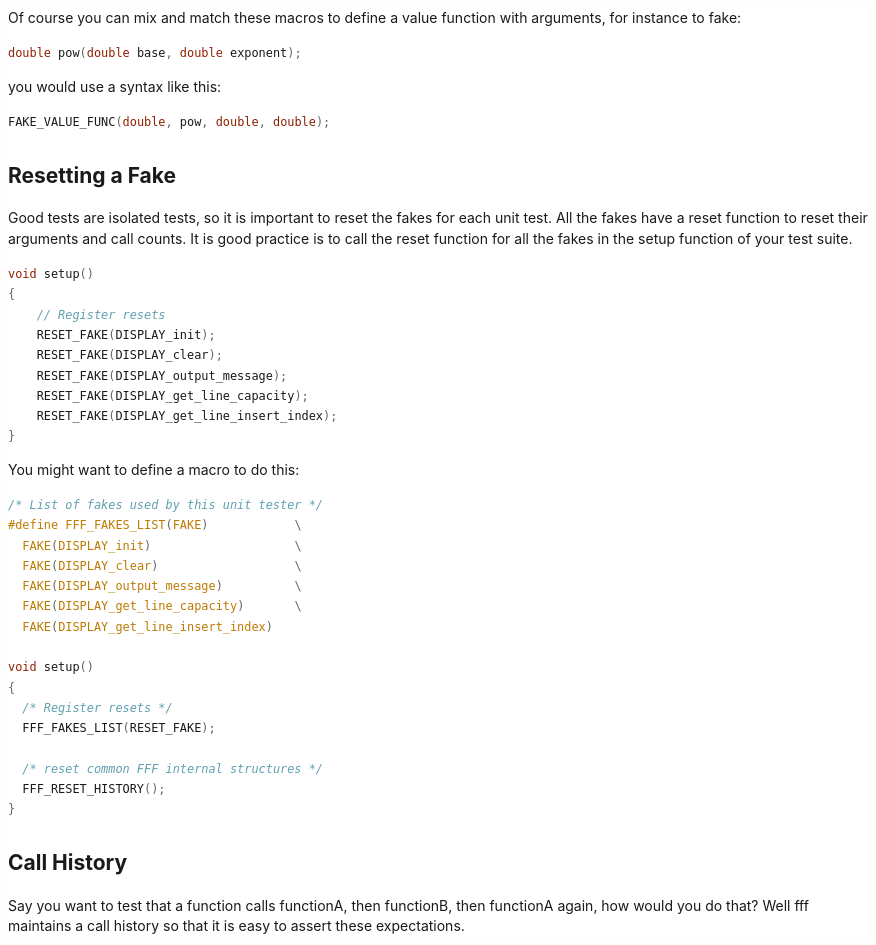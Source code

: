 Of course you can mix and match these macros to define a value function with
arguments, for instance to fake:

```c
double pow(double base, double exponent);
```

you would use a syntax like this:

```c
FAKE_VALUE_FUNC(double, pow, double, double);
```
## Resetting a Fake

Good tests are isolated tests, so it is important to reset the fakes for each
unit test.  All the fakes have a reset function to reset their arguments and
call counts.  It is good practice is to call the reset function for all the
fakes in the setup function of your test suite.

```c
void setup()
{
    // Register resets
    RESET_FAKE(DISPLAY_init);
    RESET_FAKE(DISPLAY_clear);
    RESET_FAKE(DISPLAY_output_message);
    RESET_FAKE(DISPLAY_get_line_capacity);
    RESET_FAKE(DISPLAY_get_line_insert_index);
}
```

You might want to define a macro to do this:

```c
/* List of fakes used by this unit tester */
#define FFF_FAKES_LIST(FAKE)            \
  FAKE(DISPLAY_init)                    \
  FAKE(DISPLAY_clear)                   \
  FAKE(DISPLAY_output_message)          \
  FAKE(DISPLAY_get_line_capacity)       \
  FAKE(DISPLAY_get_line_insert_index)

void setup()
{
  /* Register resets */
  FFF_FAKES_LIST(RESET_FAKE);

  /* reset common FFF internal structures */
  FFF_RESET_HISTORY();
}
```

## Call History
Say you want to test that a function calls functionA, then functionB, then
functionA again, how would you do that?  Well fff maintains a call
history so that it is easy to assert these expectations.
